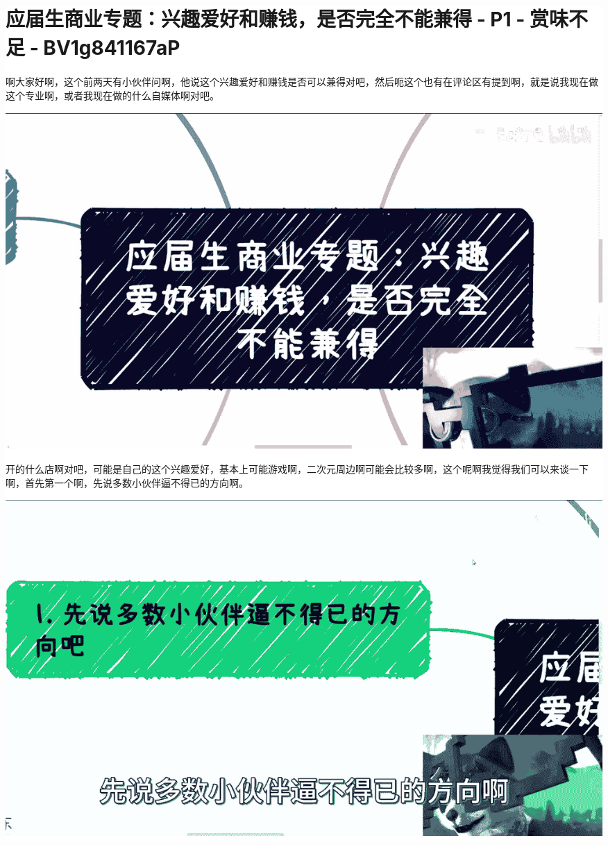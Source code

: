 # 应届生商业专题：兴趣爱好和赚钱，是否完全不能兼得 - P1 - 赏味不足 - BV1g841167aP

啊大家好啊，这个前两天有小伙伴问啊，他说这个兴趣爱好和赚钱是否可以兼得对吧，然后呃这个也有在评论区有提到啊，就是说我现在做这个专业啊，或者我现在做的什么自媒体啊对吧。



![](img/21d512b2a94a1e531211275615dcf0e3_1.png)

开的什么店啊对吧，可能是自己的这个兴趣爱好，基本上可能游戏啊，二次元周边啊可能会比较多啊，这个呢啊我觉得我们可以来谈一下啊，首先第一个啊，先说多数小伙伴逼不得已的方向啊。



![](img/21d512b2a94a1e531211275615dcf0e3_3.png)
